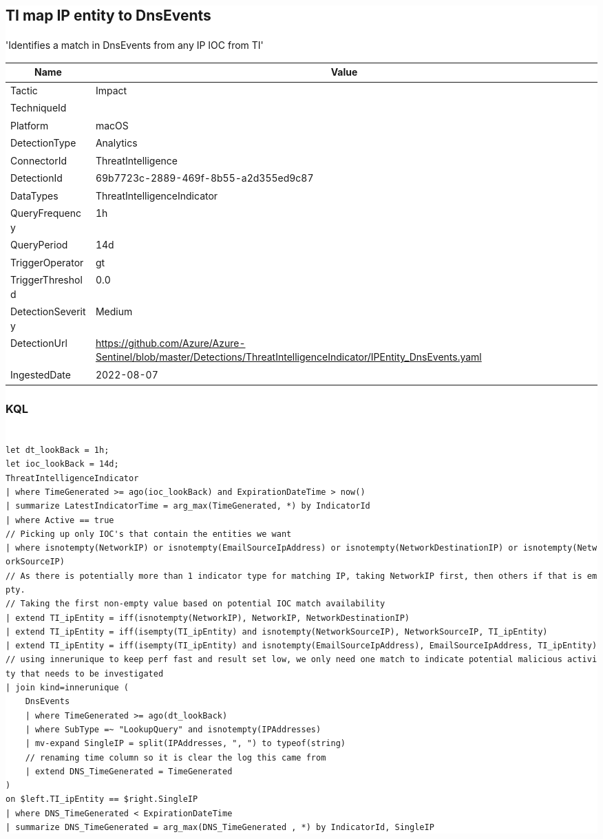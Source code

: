 ## TI map IP entity to DnsEvents

'Identifies a match in DnsEvents from any IP IOC from TI'

|Name | Value |
| --- | --- |
|Tactic | Impact|
|TechniqueId | |
|Platform | macOS|
|DetectionType | Analytics |
|ConnectorId | ThreatIntelligence |
|DetectionId | 69b7723c-2889-469f-8b55-a2d355ed9c87 |
|DataTypes | ThreatIntelligenceIndicator |
|QueryFrequency | 1h |
|QueryPeriod | 14d |
|TriggerOperator | gt |
|TriggerThreshold | 0.0 |
|DetectionSeverity | Medium |
|DetectionUrl | https://github.com/Azure/Azure-Sentinel/blob/master/Detections/ThreatIntelligenceIndicator/IPEntity_DnsEvents.yaml |
|IngestedDate | 2022-08-07 |

### KQL
```kql

let dt_lookBack = 1h;
let ioc_lookBack = 14d;
ThreatIntelligenceIndicator
| where TimeGenerated >= ago(ioc_lookBack) and ExpirationDateTime > now()
| summarize LatestIndicatorTime = arg_max(TimeGenerated, *) by IndicatorId
| where Active == true
// Picking up only IOC's that contain the entities we want
| where isnotempty(NetworkIP) or isnotempty(EmailSourceIpAddress) or isnotempty(NetworkDestinationIP) or isnotempty(NetworkSourceIP)
// As there is potentially more than 1 indicator type for matching IP, taking NetworkIP first, then others if that is empty.
// Taking the first non-empty value based on potential IOC match availability
| extend TI_ipEntity = iff(isnotempty(NetworkIP), NetworkIP, NetworkDestinationIP)
| extend TI_ipEntity = iff(isempty(TI_ipEntity) and isnotempty(NetworkSourceIP), NetworkSourceIP, TI_ipEntity)
| extend TI_ipEntity = iff(isempty(TI_ipEntity) and isnotempty(EmailSourceIpAddress), EmailSourceIpAddress, TI_ipEntity)
// using innerunique to keep perf fast and result set low, we only need one match to indicate potential malicious activity that needs to be investigated
| join kind=innerunique (
    DnsEvents
    | where TimeGenerated >= ago(dt_lookBack)
    | where SubType =~ "LookupQuery" and isnotempty(IPAddresses)
    | mv-expand SingleIP = split(IPAddresses, ", ") to typeof(string)
    // renaming time column so it is clear the log this came from
    | extend DNS_TimeGenerated = TimeGenerated
)
on $left.TI_ipEntity == $right.SingleIP
| where DNS_TimeGenerated < ExpirationDateTime
| summarize DNS_TimeGenerated = arg_max(DNS_TimeGenerated , *) by IndicatorId, SingleIP
```